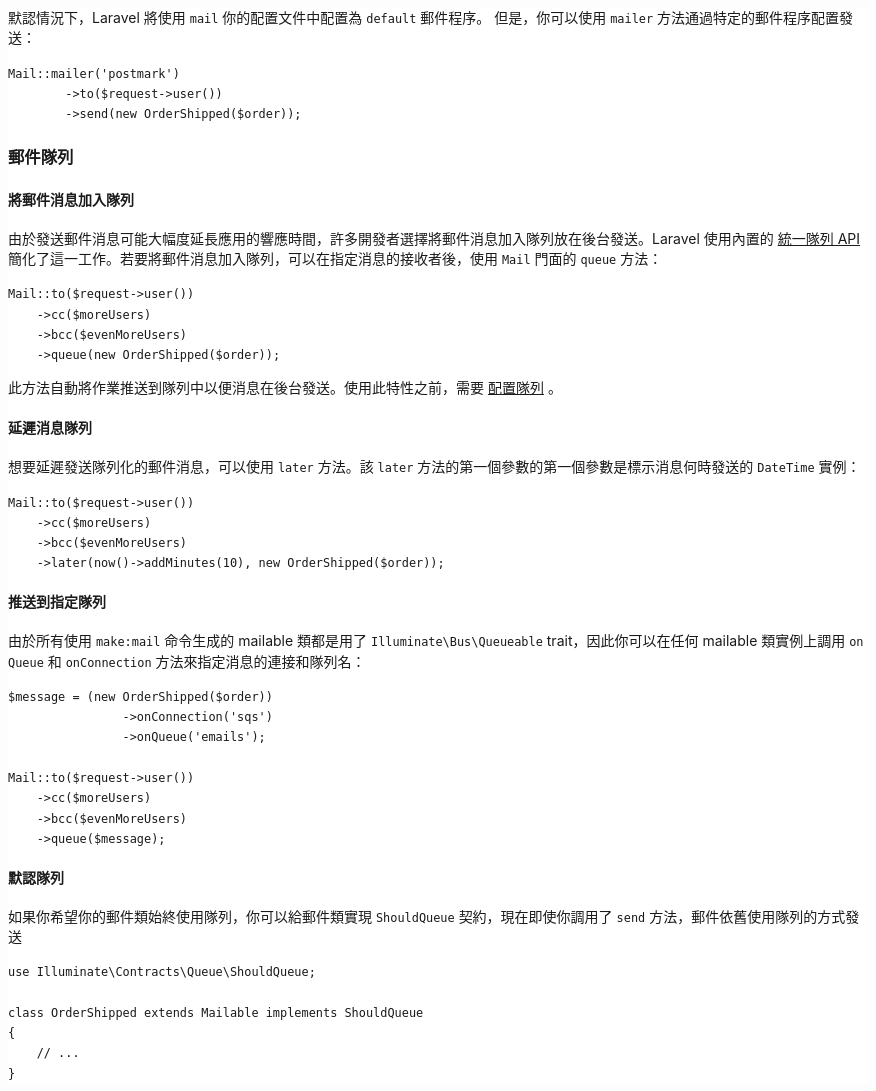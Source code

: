 默認情況下，Laravel 將使用 `mail` 你的配置文件中配置為 `default` 郵件程序。 但是，你可以使用 `mailer` 方法通過特定的郵件程序配置發送：

    Mail::mailer('postmark')
            ->to($request->user())
            ->send(new OrderShipped($order));

<a name="queueing-mail"></a>
### 郵件隊列

<a name="queueing-a-mail-message"></a>
#### 將郵件消息加入隊列

由於發送郵件消息可能大幅度延長應用的響應時間，許多開發者選擇將郵件消息加入隊列放在後台發送。Laravel 使用內置的 [統一隊列 API](/docs/laravel/10.x/queues) 簡化了這一工作。若要將郵件消息加入隊列，可以在指定消息的接收者後，使用 `Mail` 門面的 `queue` 方法：

    Mail::to($request->user())
        ->cc($moreUsers)
        ->bcc($evenMoreUsers)
        ->queue(new OrderShipped($order));

此方法自動將作業推送到隊列中以便消息在後台發送。使用此特性之前，需要 [配置隊列](/docs/laravel/10.x/queues) 。

<a name="delayed-message-queueing"></a>
#### 延遲消息隊列

想要延遲發送隊列化的郵件消息，可以使用 `later` 方法。該 `later` 方法的第一個參數的第一個參數是標示消息何時發送的 `DateTime` 實例：

    Mail::to($request->user())
        ->cc($moreUsers)
        ->bcc($evenMoreUsers)
        ->later(now()->addMinutes(10), new OrderShipped($order));

<a name="pushing-to-specific-queues"></a>
#### 推送到指定隊列

由於所有使用 `make:mail` 命令生成的 mailable 類都是用了 `Illuminate\Bus\Queueable` trait，因此你可以在任何 mailable 類實例上調用 `onQueue` 和 `onConnection` 方法來指定消息的連接和隊列名：

    $message = (new OrderShipped($order))
                    ->onConnection('sqs')
                    ->onQueue('emails');

    Mail::to($request->user())
        ->cc($moreUsers)
        ->bcc($evenMoreUsers)
        ->queue($message);

<a name="queueing-by-default"></a>
#### 默認隊列

如果你希望你的郵件類始終使用隊列，你可以給郵件類實現 `ShouldQueue` 契約，現在即使你調用了 `send` 方法，郵件依舊使用隊列的方式發送

    use Illuminate\Contracts\Queue\ShouldQueue;

    class OrderShipped extends Mailable implements ShouldQueue
    {
        // ...
    }
